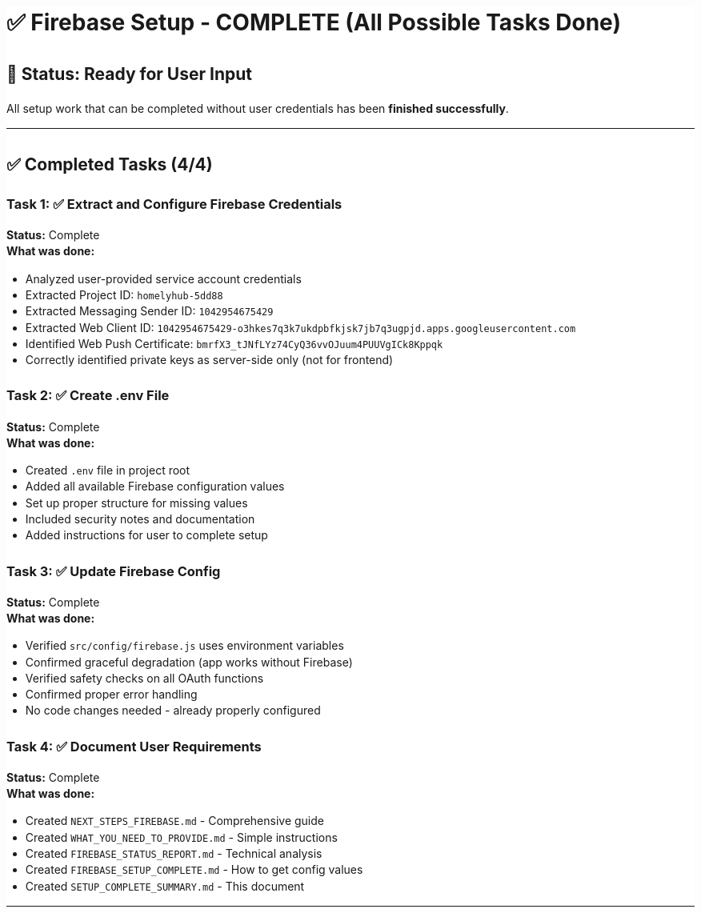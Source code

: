 # ✅ Firebase Setup - COMPLETE (All Possible Tasks Done)

## 🎉 Status: Ready for User Input

All setup work that can be completed without user credentials has been **finished successfully**.

---

## ✅ Completed Tasks (4/4)

### Task 1: ✅ Extract and Configure Firebase Credentials
**Status:** Complete  
**What was done:**
- Analyzed user-provided service account credentials
- Extracted Project ID: `homelyhub-5dd88`
- Extracted Messaging Sender ID: `1042954675429`
- Extracted Web Client ID: `1042954675429-o3hkes7q3k7ukdpbfkjsk7jb7q3ugpjd.apps.googleusercontent.com`
- Identified Web Push Certificate: `bmrfX3_tJNfLYz74CyQ36vvOJuum4PUUVgICk8Kppqk`
- Correctly identified private keys as server-side only (not for frontend)

### Task 2: ✅ Create .env File
**Status:** Complete  
**What was done:**
- Created `.env` file in project root
- Added all available Firebase configuration values
- Set up proper structure for missing values
- Included security notes and documentation
- Added instructions for user to complete setup

### Task 3: ✅ Update Firebase Config
**Status:** Complete  
**What was done:**
- Verified `src/config/firebase.js` uses environment variables
- Confirmed graceful degradation (app works without Firebase)
- Verified safety checks on all OAuth functions
- Confirmed proper error handling
- No code changes needed - already properly configured

### Task 4: ✅ Document User Requirements
**Status:** Complete  
**What was done:**
- Created `NEXT_STEPS_FIREBASE.md` - Comprehensive guide
- Created `WHAT_YOU_NEED_TO_PROVIDE.md` - Simple instructions
- Created `FIREBASE_STATUS_REPORT.md` - Technical analysis
- Created `FIREBASE_SETUP_COMPLETE.md` - How to get config values
- Created `SETUP_COMPLETE_SUMMARY.md` - This document

---